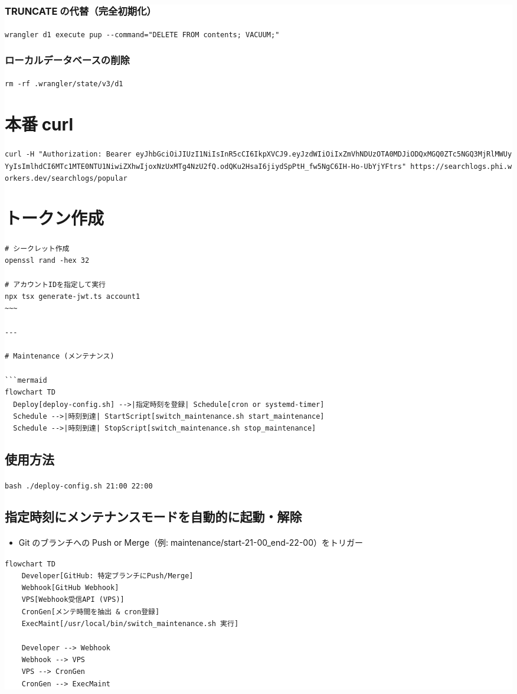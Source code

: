 ### TRUNCATE の代替（完全初期化）
```
wrangler d1 execute pup --command="DELETE FROM contents; VACUUM;"
```

### ローカルデータベースの削除
```
rm -rf .wrangler/state/v3/d1
```

# 本番 curl
```
curl -H "Authorization: Bearer eyJhbGciOiJIUzI1NiIsInR5cCI6IkpXVCJ9.eyJzdWIiOiIxZmVhNDUzOTA0MDJiODQxMGQ0ZTc5NGQ3MjRlMWUyYyIsImlhdCI6MTc1MTE0NTU1NiwiZXhwIjoxNzUxMTg4NzU2fQ.odQKu2HsaI6jiydSpPtH_fw5NgC6IH-Ho-UbYjYFtrs" https://searchlogs.phi.workers.dev/searchlogs/popular
```

# トークン作成
```
# シークレット作成
openssl rand -hex 32

# アカウントIDを指定して実行
npx tsx generate-jwt.ts account1
~~~

---

# Maintenance (メンテナンス)

```mermaid
flowchart TD
  Deploy[deploy-config.sh] -->|指定時刻を登録| Schedule[cron or systemd-timer]
  Schedule -->|時刻到達| StartScript[switch_maintenance.sh start_maintenance]
  Schedule -->|時刻到達| StopScript[switch_maintenance.sh stop_maintenance]
```

## 使用方法
```
bash ./deploy-config.sh 21:00 22:00
```

## 指定時刻にメンテナンスモードを自動的に起動・解除
- Git のブランチへの Push or Merge（例: maintenance/start-21-00_end-22-00）をトリガー

```mermaid
flowchart TD
    Developer[GitHub: 特定ブランチにPush/Merge]
    Webhook[GitHub Webhook]
    VPS[Webhook受信API (VPS)]
    CronGen[メンテ時間を抽出 & cron登録]
    ExecMaint[/usr/local/bin/switch_maintenance.sh 実行]

    Developer --> Webhook
    Webhook --> VPS
    VPS --> CronGen
    CronGen --> ExecMaint
```
